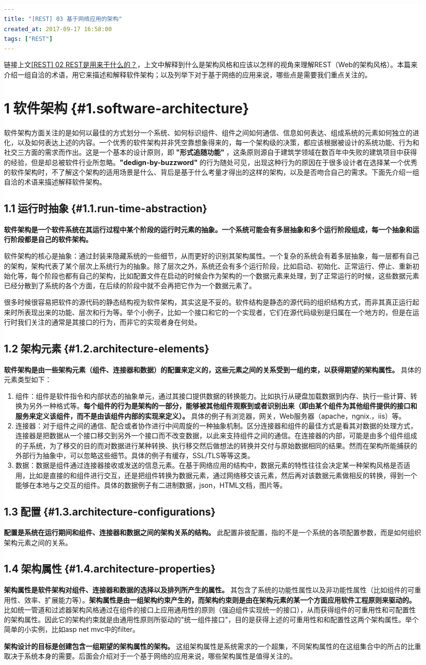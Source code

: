 ```yaml
---
title: "[REST] 03 基于网络应用的架构"
created_at: 2017-09-17 16:58:00
tags: ["REST"]
---
```


链接上文[[REST] 02 REST是用来干什么的？](../02-what-is-rest-used-for/)，上文中解释到什么是架构风格和应该以怎样的视角来理解REST（Web的架构风格）。本篇来介绍一组自洽的术语，用它来描述和解释软件架构；以及列举下对于基于网络的应用来说，哪些点是需要我们重点关注的。

# 1 软件架构 {#1.software-architecture}

软件架构方面关注的是如何以最佳的方式划分一个系统、如何标识组件、组件之间如何通信、信息如何表达、组成系统的元素如何独立的进化，以及如何表达上述的内容。一个优秀的软件架构并非凭空靠想象得来的，每一个架构级的决策，都应该根据被设计的系统功能、行为和社交三方面的需求而作出。这是一个基本的设计原则，即 **"形式追随功能"** ，这条原则源自于建筑学领域在数百年中失败的建筑项目中获得的经验，但是却总被软件行业所忽略。**"dedign-by-buzzword"** 的行为随处可见，出现这种行为的原因在于很多设计者在选择某一个优秀的软件架构时，不了解这个架构的适用场景是什么、背后是基于什么考量才得出的这样的架构，以及是否吻合自己的需求。下面先介绍一组自洽的术语来描述解释软件架构。

## 1.1 运行时抽象 {#1.1.run-time-abstraction}

**软件架构是一个软件系统在其运行过程中某个阶段的运行时元素的抽象。一个系统可能会有多层抽象和多个运行阶段组成，每一个抽象和运行阶段都是自己的软件架构。**

软件架构的核心是抽象：通过封装来隐藏系统的一些细节，从而更好的识别其架构属性。一个复杂的系统会有着多层抽象，每一层都有自己的架构，架构代表了某个层次上系统行为的抽象。除了层次之外，系统还会有多个运行阶段，比如启动、初始化、正常运行、停止、重新初始化等，每个阶段也都有自己的架构，比如配置文件在启动的时候会作为架构的一个数据元素来处理，到了正常运行的时候，这些数据元素已经分散到了系统的各个方面，在后续的阶段中就不会再把它作为一个数据元素了。

很多时候很容易把软件的源代码的静态结构视为软件架构，其实这是不妥的。软件结构是静态的源代码的组织结构方式，而非其真正运行起来时所表现出来的功能、层次和行为等。举个小例子，比如一个接口和它的一个实现者，它们在源代码级别是归属在一个地方的，但是在运行时我们关注的通常是其接口的行为，而非它的实现者身在何处。

## 1.2 架构元素 {#1.2.architecture-elements}

**软件架构是由一些架构元素（组件、连接器和数据）的配置来定义的，这些元素之间的关系受到一组约束，以获得期望的架构属性。** 具体的元素类型如下：

1.  组件：组件是软件指令和内部状态的抽象单元，通过其接口提供数据的转换能力。比如执行从硬盘加载数据到内存、执行一些计算、转换为另外一种格式等。**每个组件的行为是架构的一部分，能够被其他组件观察到或者识别出来（即由某个组件为其他组件提供的接口和服务来定义该组件，而不是由该组件内部的实现来定义）。** 具体的例子有浏览器，网关，Web服务器（apache，ngnix.，iis）等。
2.  连接器：对于组件之间的通信、配合或者协作进行中间周旋的一种抽象机制。区分连接器和组件的最佳方式是看其对数据的处理方式，连接器是把数据从一个接口移交到另外一个接口而不改变数据，以此来支持组件之间的通信。在连接器的内部，可能是由多个组件组成的子系统，为了移交的目的而对数据进行某种转换、执行移交然后做想法的转换并交付与原始数据相同的结果。然而在架构所能捕获的外部行为抽象中，可以忽略这些细节。具体的例子有缓存，SSL/TLS等等这类。
3.  数据：数据是组件通过连接器接收或发送的信息元素。在基于网络应用的结构中，数据元素的特性往往会决定某一种架构风格是否适用，比如是直接的和组件进行交互，还是把组件转换为数据元素，通过网络移交该元素，然后再对该数据元素做相反的转换，得到一个能够在本地与之交互的组件。具体的数据例子有二进制数据，json，HTML文档，图片等。

## 1.3 配置 {#1.3.architecture-configurations}

**配置是系统在运行期间和组件、连接器和数据之间的架构关系的结构。** 此配置非彼配置，指的不是一个系统的各项配置参数，而是如何组织架构元素之间的关系。

## 1.4 架构属性 {#1.4.architecture-properties}

**架构属性是软件架构对组件、连接器和数据的选择以及排列所产生的属性。** 其包含了系统的功能性属性以及非功能性属性（比如组件的可重用性、效率、扩展能力等）。**架构属性是由一组架构约束产生的，而架构约束则是由在架构元素的某一个方面应用软件工程原则来驱动的。** 比如统一管道和过滤器架构风格通过在组件的接口上应用通用性的原则（强迫组件实现统一的接口），从而获得组件的可重用性和可配置性的架构属性。因此它的架构约束就是由通用性原则所驱动的"统一组件接口"，目的是获得上述的可重用性和和配置性这两个架构属性。举个简单的小实例，比如asp net mvc中的filter。

**架构设计的目标是创建包含一组期望的架构属性的架构。** 这组架构属性是系统需求的一个超集，不同架构属性的在这组集合中的所占的比重取决于系统本身的需要。后面会介绍对于一个基于网络的应用来说，哪些架构属性是值得关注的。
